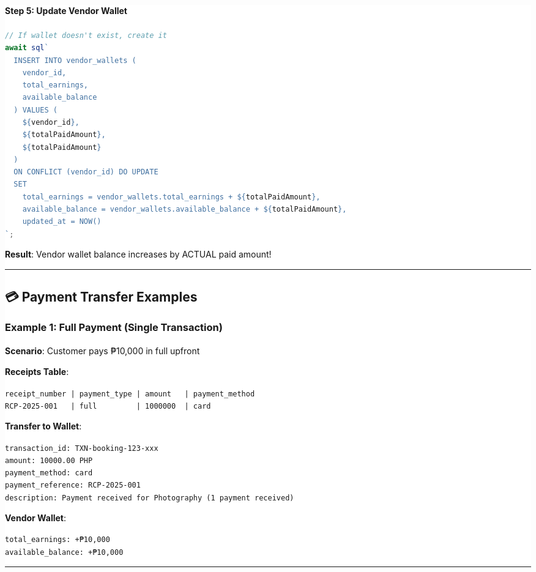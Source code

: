 ```javascript
```

#### Step 5: Update Vendor Wallet
```javascript
// If wallet doesn't exist, create it
await sql`
  INSERT INTO vendor_wallets (
    vendor_id,
    total_earnings,
    available_balance
  ) VALUES (
    ${vendor_id},
    ${totalPaidAmount},
    ${totalPaidAmount}
  )
  ON CONFLICT (vendor_id) DO UPDATE
  SET 
    total_earnings = vendor_wallets.total_earnings + ${totalPaidAmount},
    available_balance = vendor_wallets.available_balance + ${totalPaidAmount},
    updated_at = NOW()
`;
```

**Result**: Vendor wallet balance increases by ACTUAL paid amount!

---

## 💳 Payment Transfer Examples

### Example 1: Full Payment (Single Transaction)
**Scenario**: Customer pays ₱10,000 in full upfront

**Receipts Table**:
```
receipt_number | payment_type | amount   | payment_method
RCP-2025-001   | full         | 1000000  | card
```

**Transfer to Wallet**:
```
transaction_id: TXN-booking-123-xxx
amount: 10000.00 PHP
payment_method: card
payment_reference: RCP-2025-001
description: Payment received for Photography (1 payment received)
```

**Vendor Wallet**:
```
total_earnings: +₱10,000
available_balance: +₱10,000
```

---
